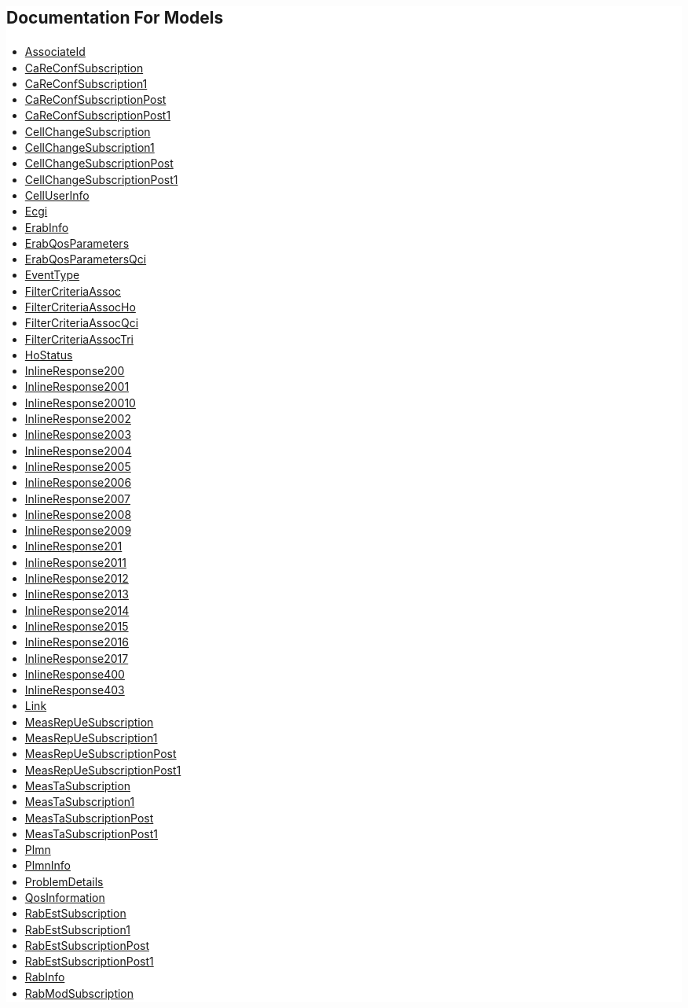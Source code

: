 
## Documentation For Models

 - [AssociateId](docs/AssociateId.md)
 - [CaReConfSubscription](docs/CaReConfSubscription.md)
 - [CaReConfSubscription1](docs/CaReConfSubscription1.md)
 - [CaReConfSubscriptionPost](docs/CaReConfSubscriptionPost.md)
 - [CaReConfSubscriptionPost1](docs/CaReConfSubscriptionPost1.md)
 - [CellChangeSubscription](docs/CellChangeSubscription.md)
 - [CellChangeSubscription1](docs/CellChangeSubscription1.md)
 - [CellChangeSubscriptionPost](docs/CellChangeSubscriptionPost.md)
 - [CellChangeSubscriptionPost1](docs/CellChangeSubscriptionPost1.md)
 - [CellUserInfo](docs/CellUserInfo.md)
 - [Ecgi](docs/Ecgi.md)
 - [ErabInfo](docs/ErabInfo.md)
 - [ErabQosParameters](docs/ErabQosParameters.md)
 - [ErabQosParametersQci](docs/ErabQosParametersQci.md)
 - [EventType](docs/EventType.md)
 - [FilterCriteriaAssoc](docs/FilterCriteriaAssoc.md)
 - [FilterCriteriaAssocHo](docs/FilterCriteriaAssocHo.md)
 - [FilterCriteriaAssocQci](docs/FilterCriteriaAssocQci.md)
 - [FilterCriteriaAssocTri](docs/FilterCriteriaAssocTri.md)
 - [HoStatus](docs/HoStatus.md)
 - [InlineResponse200](docs/InlineResponse200.md)
 - [InlineResponse2001](docs/InlineResponse2001.md)
 - [InlineResponse20010](docs/InlineResponse20010.md)
 - [InlineResponse2002](docs/InlineResponse2002.md)
 - [InlineResponse2003](docs/InlineResponse2003.md)
 - [InlineResponse2004](docs/InlineResponse2004.md)
 - [InlineResponse2005](docs/InlineResponse2005.md)
 - [InlineResponse2006](docs/InlineResponse2006.md)
 - [InlineResponse2007](docs/InlineResponse2007.md)
 - [InlineResponse2008](docs/InlineResponse2008.md)
 - [InlineResponse2009](docs/InlineResponse2009.md)
 - [InlineResponse201](docs/InlineResponse201.md)
 - [InlineResponse2011](docs/InlineResponse2011.md)
 - [InlineResponse2012](docs/InlineResponse2012.md)
 - [InlineResponse2013](docs/InlineResponse2013.md)
 - [InlineResponse2014](docs/InlineResponse2014.md)
 - [InlineResponse2015](docs/InlineResponse2015.md)
 - [InlineResponse2016](docs/InlineResponse2016.md)
 - [InlineResponse2017](docs/InlineResponse2017.md)
 - [InlineResponse400](docs/InlineResponse400.md)
 - [InlineResponse403](docs/InlineResponse403.md)
 - [Link](docs/Link.md)
 - [MeasRepUeSubscription](docs/MeasRepUeSubscription.md)
 - [MeasRepUeSubscription1](docs/MeasRepUeSubscription1.md)
 - [MeasRepUeSubscriptionPost](docs/MeasRepUeSubscriptionPost.md)
 - [MeasRepUeSubscriptionPost1](docs/MeasRepUeSubscriptionPost1.md)
 - [MeasTaSubscription](docs/MeasTaSubscription.md)
 - [MeasTaSubscription1](docs/MeasTaSubscription1.md)
 - [MeasTaSubscriptionPost](docs/MeasTaSubscriptionPost.md)
 - [MeasTaSubscriptionPost1](docs/MeasTaSubscriptionPost1.md)
 - [Plmn](docs/Plmn.md)
 - [PlmnInfo](docs/PlmnInfo.md)
 - [ProblemDetails](docs/ProblemDetails.md)
 - [QosInformation](docs/QosInformation.md)
 - [RabEstSubscription](docs/RabEstSubscription.md)
 - [RabEstSubscription1](docs/RabEstSubscription1.md)
 - [RabEstSubscriptionPost](docs/RabEstSubscriptionPost.md)
 - [RabEstSubscriptionPost1](docs/RabEstSubscriptionPost1.md)
 - [RabInfo](docs/RabInfo.md)
 - [RabModSubscription](docs/RabModSubscription.md)